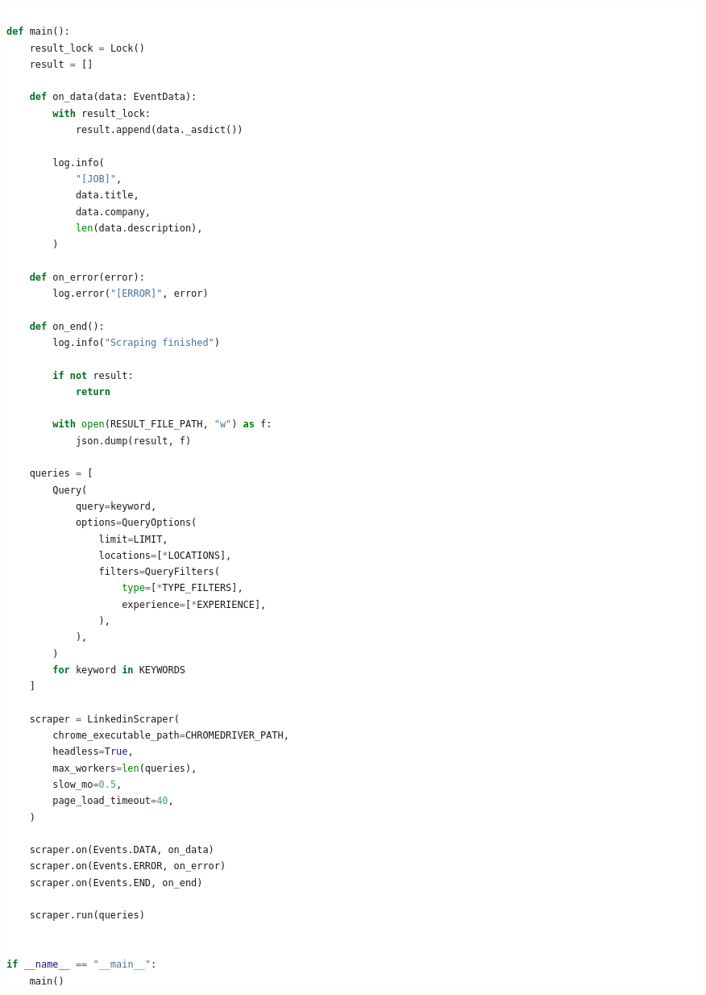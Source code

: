 ```python

def main():
    result_lock = Lock()
    result = []

    def on_data(data: EventData):
        with result_lock:
            result.append(data._asdict())

        log.info(
            "[JOB]",
            data.title,
            data.company,
            len(data.description),
        )

    def on_error(error):
        log.error("[ERROR]", error)

    def on_end():
        log.info("Scraping finished")

        if not result:
            return

        with open(RESULT_FILE_PATH, "w") as f:
            json.dump(result, f)

    queries = [
        Query(
            query=keyword,
            options=QueryOptions(
                limit=LIMIT,
                locations=[*LOCATIONS],
                filters=QueryFilters(
                    type=[*TYPE_FILTERS],
                    experience=[*EXPERIENCE],
                ),
            ),
        )
        for keyword in KEYWORDS
    ]

    scraper = LinkedinScraper(
        chrome_executable_path=CHROMEDRIVER_PATH,
        headless=True,
        max_workers=len(queries),
        slow_mo=0.5,
        page_load_timeout=40,
    )

    scraper.on(Events.DATA, on_data)
    scraper.on(Events.ERROR, on_error)
    scraper.on(Events.END, on_end)

    scraper.run(queries)


if __name__ == "__main__":
    main()
```
